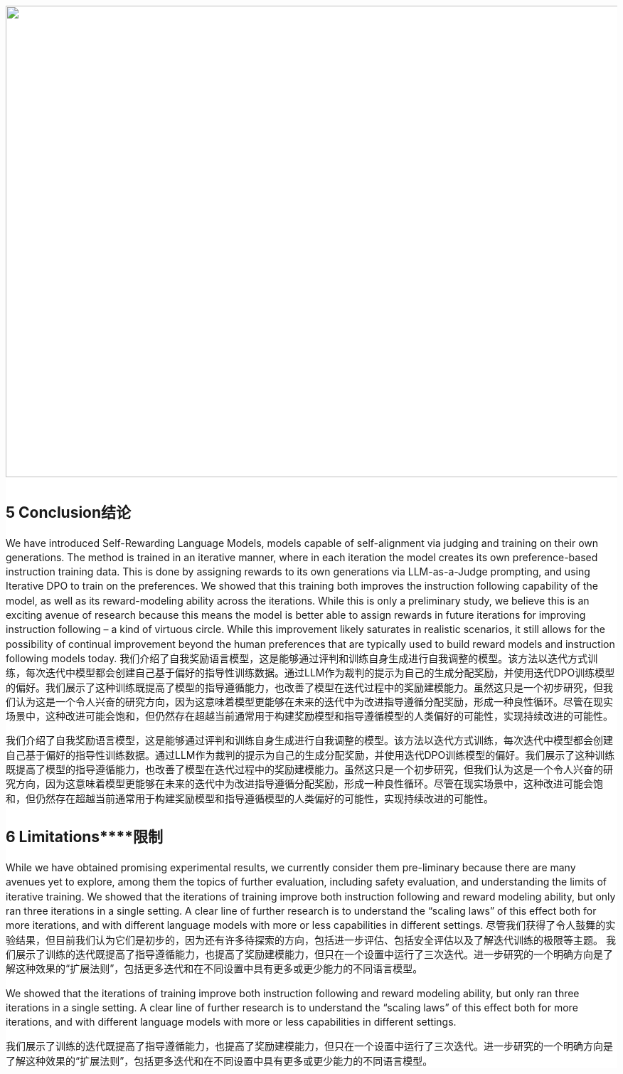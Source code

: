 <img alt="" height="663" src="https://img-blog.csdnimg.cn/direct/d5838ca2d29e4cdebfbc9839e802b659.png" width="1200">







## **5 Conclusion结论**
<td style="vertical-align:top;width:249.05pt;"> We have introduced Self-Rewarding Language Models, models capable of self-alignment via judging and training on their own generations. The method is trained in an iterative manner, where in each iteration the model creates its own preference-based instruction training data. This is done by assigning rewards to its own generations via LLM-as-a-Judge prompting, and using Iterative DPO to train on the preferences. We showed that this training both improves the instruction following capability of the model, as well as its reward-modeling ability across the iterations. While this is only a preliminary study, we believe this is an exciting avenue of research because this means the model is better able to assign rewards in future iterations for improving instruction following – a kind of virtuous circle. While this improvement likely saturates in realistic scenarios, it still allows for the possibility of continual improvement beyond the human preferences that are typically used to build reward models and instruction following models today. </td><td style="vertical-align:top;width:177.05pt;"> 我们介绍了自我奖励语言模型，这是能够通过评判和训练自身生成进行自我调整的模型。该方法以迭代方式训练，每次迭代中模型都会创建自己基于偏好的指导性训练数据。通过LLM作为裁判的提示为自己的生成分配奖励，并使用迭代DPO训练模型的偏好。我们展示了这种训练既提高了模型的指导遵循能力，也改善了模型在迭代过程中的奖励建模能力。虽然这只是一个初步研究，但我们认为这是一个令人兴奋的研究方向，因为这意味着模型更能够在未来的迭代中为改进指导遵循分配奖励，形成一种良性循环。尽管在现实场景中，这种改进可能会饱和，但仍然存在超越当前通常用于构建奖励模型和指导遵循模型的人类偏好的可能性，实现持续改进的可能性。 </td>

我们介绍了自我奖励语言模型，这是能够通过评判和训练自身生成进行自我调整的模型。该方法以迭代方式训练，每次迭代中模型都会创建自己基于偏好的指导性训练数据。通过LLM作为裁判的提示为自己的生成分配奖励，并使用迭代DPO训练模型的偏好。我们展示了这种训练既提高了模型的指导遵循能力，也改善了模型在迭代过程中的奖励建模能力。虽然这只是一个初步研究，但我们认为这是一个令人兴奋的研究方向，因为这意味着模型更能够在未来的迭代中为改进指导遵循分配奖励，形成一种良性循环。尽管在现实场景中，这种改进可能会饱和，但仍然存在超越当前通常用于构建奖励模型和指导遵循模型的人类偏好的可能性，实现持续改进的可能性。









## **6 Limitations****限制**
<td style="vertical-align:top;width:248.05pt;"> While we have obtained promising experimental results, we currently consider them pre-liminary because there are many avenues yet to explore, among them the topics of further evaluation, including safety evaluation, and understanding the limits of iterative training. We showed that the iterations of training improve both instruction following and reward modeling ability, but only ran three iterations in a single setting. A clear line of further research is to understand the “scaling laws” of this effect both for more iterations, and with different language models with more or less capabilities in different settings. </td><td style="vertical-align:top;width:178.05pt;"> 尽管我们获得了令人鼓舞的实验结果，但目前我们认为它们是初步的，因为还有许多待探索的方向，包括进一步评估、包括安全评估以及了解迭代训练的极限等主题。 我们展示了训练的迭代既提高了指导遵循能力，也提高了奖励建模能力，但只在一个设置中运行了三次迭代。进一步研究的一个明确方向是了解这种效果的“扩展法则”，包括更多迭代和在不同设置中具有更多或更少能力的不同语言模型。  </td>

We showed that the iterations of training improve both instruction following and reward modeling ability, but only ran three iterations in a single setting. A clear line of further research is to understand the “scaling laws” of this effect both for more iterations, and with different language models with more or less capabilities in different settings.

我们展示了训练的迭代既提高了指导遵循能力，也提高了奖励建模能力，但只在一个设置中运行了三次迭代。进一步研究的一个明确方向是了解这种效果的“扩展法则”，包括更多迭代和在不同设置中具有更多或更少能力的不同语言模型。